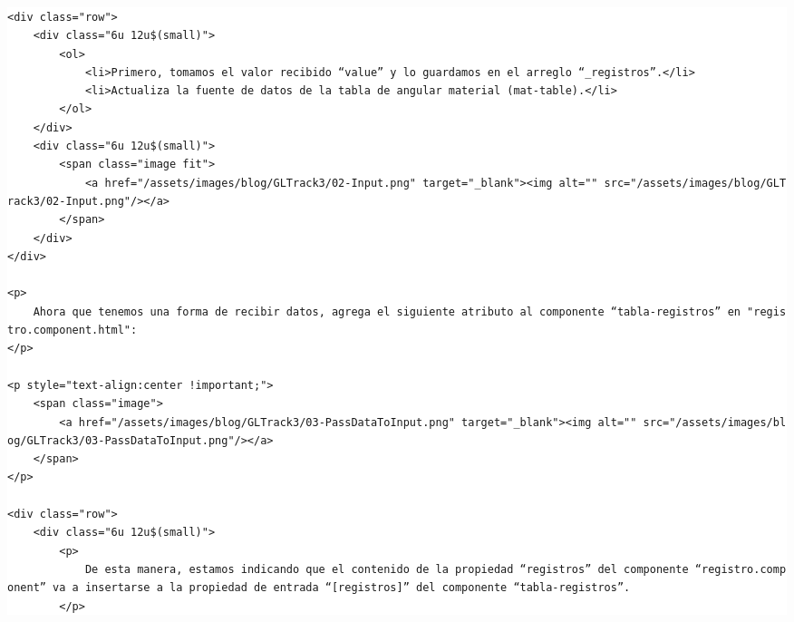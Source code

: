     <div class="row">
        <div class="6u 12u$(small)">
            <ol>
                <li>Primero, tomamos el valor recibido “value” y lo guardamos en el arreglo “_registros”.</li>
                <li>Actualiza la fuente de datos de la tabla de angular material (mat-table).</li>
            </ol>
        </div>
        <div class="6u 12u$(small)">
            <span class="image fit">
                <a href="/assets/images/blog/GLTrack3/02-Input.png" target="_blank"><img alt="" src="/assets/images/blog/GLTrack3/02-Input.png"/></a>
            </span>
        </div>
    </div>

    <p>
        Ahora que tenemos una forma de recibir datos, agrega el siguiente atributo al componente “tabla-registros” en "registro.component.html":
    </p>

    <p style="text-align:center !important;">
        <span class="image">
            <a href="/assets/images/blog/GLTrack3/03-PassDataToInput.png" target="_blank"><img alt="" src="/assets/images/blog/GLTrack3/03-PassDataToInput.png"/></a>
        </span>
    </p>

    <div class="row">
        <div class="6u 12u$(small)">
            <p>
                De esta manera, estamos indicando que el contenido de la propiedad “registros” del componente “registro.component” va a insertarse a la propiedad de entrada “[registros]” del componente “tabla-registros”.
            </p>
